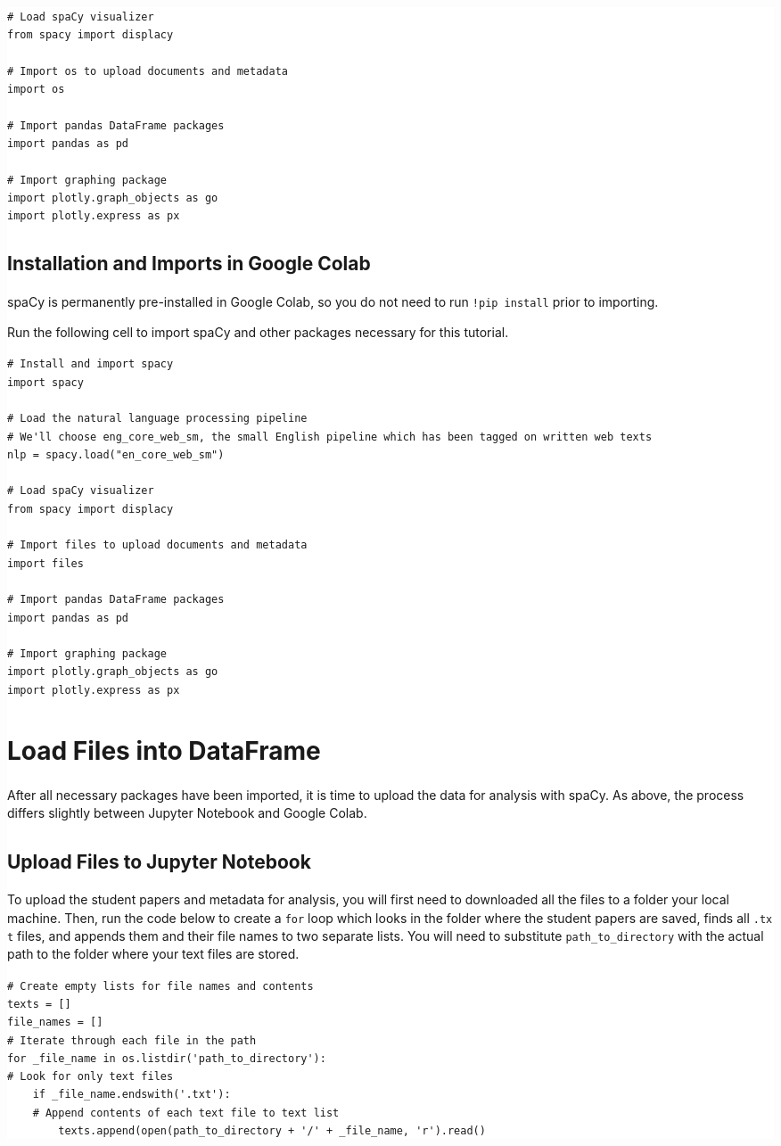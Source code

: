```
# Load spaCy visualizer
from spacy import displacy

# Import os to upload documents and metadata
import os

# Import pandas DataFrame packages
import pandas as pd

# Import graphing package
import plotly.graph_objects as go
import plotly.express as px
```

## Installation and Imports in Google Colab
spaCy is permanently pre-installed in Google Colab, so you do not need to run ```!pip install``` prior to importing. 

Run the following cell to import spaCy and other packages necessary for this tutorial.
```
# Install and import spacy
import spacy

# Load the natural language processing pipeline
# We'll choose eng_core_web_sm, the small English pipeline which has been tagged on written web texts
nlp = spacy.load("en_core_web_sm")

# Load spaCy visualizer
from spacy import displacy

# Import files to upload documents and metadata
import files

# Import pandas DataFrame packages
import pandas as pd

# Import graphing package
import plotly.graph_objects as go
import plotly.express as px
```

# Load Files into DataFrame
After all necessary packages have been imported, it is time to upload the data for analysis with spaCy. As above, the process differs slightly between Jupyter Notebook and Google Colab. 

## Upload Files to Jupyter Notebook
To upload the student papers and metadata for analysis, you will first need to downloaded all the files to a folder your local machine. Then, run the code below to create a `for` loop which looks in the folder where the student papers are saved, finds all `.txt` files, and appends them and their file names to two separate lists. You will need to substitute `path_to_directory` with the actual path to the folder where your text files are stored.
```
# Create empty lists for file names and contents
texts = []
file_names = []
# Iterate through each file in the path
for _file_name in os.listdir('path_to_directory'):
# Look for only text files
    if _file_name.endswith('.txt'):
    # Append contents of each text file to text list
        texts.append(open(path_to_directory + '/' + _file_name, 'r').read()
```